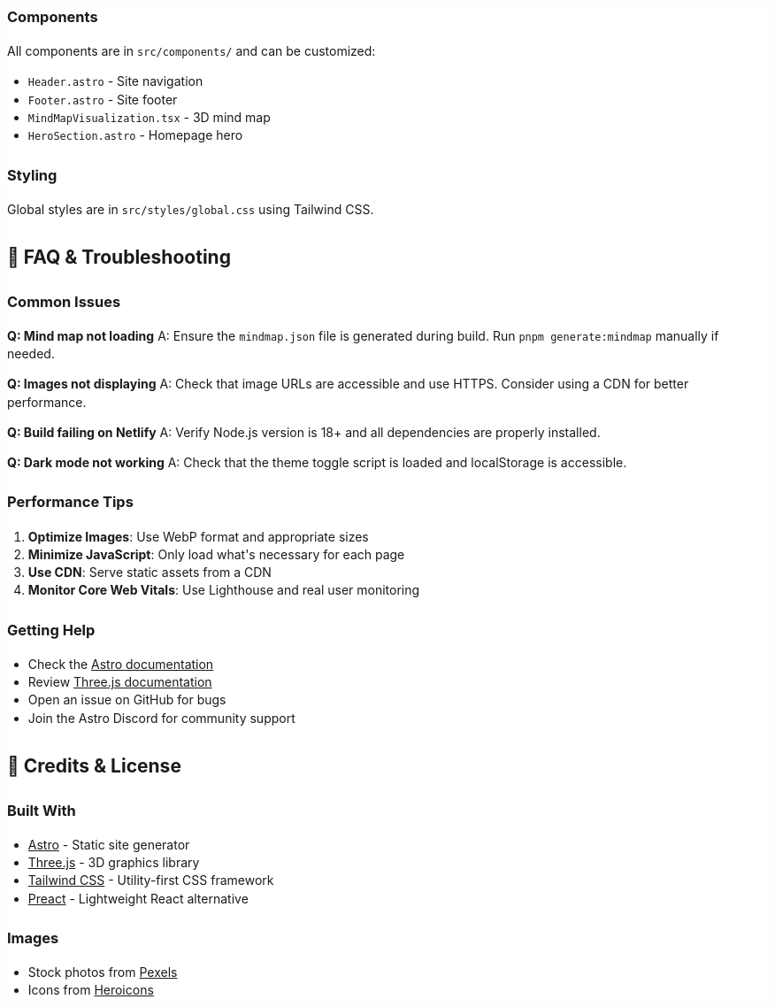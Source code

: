 ### Components
All components are in `src/components/` and can be customized:

- `Header.astro` - Site navigation
- `Footer.astro` - Site footer
- `MindMapVisualization.tsx` - 3D mind map
- `HeroSection.astro` - Homepage hero

### Styling
Global styles are in `src/styles/global.css` using Tailwind CSS.

## 🐛 FAQ & Troubleshooting

### Common Issues

**Q: Mind map not loading**
A: Ensure the `mindmap.json` file is generated during build. Run `pnpm generate:mindmap` manually if needed.

**Q: Images not displaying**
A: Check that image URLs are accessible and use HTTPS. Consider using a CDN for better performance.

**Q: Build failing on Netlify**
A: Verify Node.js version is 18+ and all dependencies are properly installed.

**Q: Dark mode not working**
A: Check that the theme toggle script is loaded and localStorage is accessible.

### Performance Tips

1. **Optimize Images**: Use WebP format and appropriate sizes
2. **Minimize JavaScript**: Only load what's necessary for each page
3. **Use CDN**: Serve static assets from a CDN
4. **Monitor Core Web Vitals**: Use Lighthouse and real user monitoring

### Getting Help

- Check the [Astro documentation](https://docs.astro.build)
- Review [Three.js documentation](https://threejs.org/docs)
- Open an issue on GitHub for bugs
- Join the Astro Discord for community support

## 📄 Credits & License

### Built With
- [Astro](https://astro.build) - Static site generator
- [Three.js](https://threejs.org) - 3D graphics library
- [Tailwind CSS](https://tailwindcss.com) - Utility-first CSS framework
- [Preact](https://preactjs.com) - Lightweight React alternative

### Images
- Stock photos from [Pexels](https://pexels.com)
- Icons from [Heroicons](https://heroicons.com)
